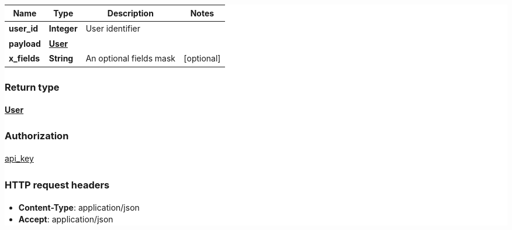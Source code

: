 Name | Type | Description  | Notes
------------- | ------------- | ------------- | -------------
 **user_id** | **Integer**| User identifier | 
 **payload** | [**User**](User.md)|  | 
 **x_fields** | **String**| An optional fields mask | [optional] 

### Return type

[**User**](User.md)

### Authorization

[api_key](../README.md#api_key)

### HTTP request headers

 - **Content-Type**: application/json
 - **Accept**: application/json



